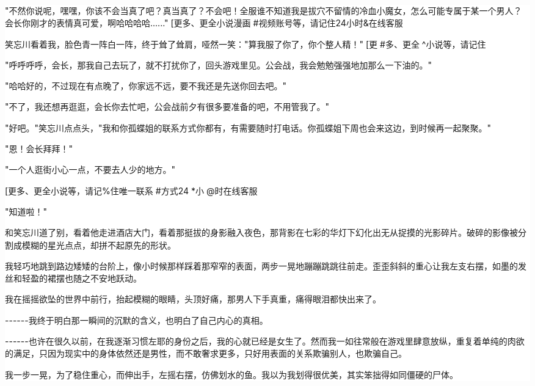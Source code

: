
"不然你说呢，嘿嘿，你该不会当真了吧？真当真了？不会吧！全服谁不知道我是拔穴不留情的冷血小魔女，怎么可能专属于某一个男人？会长你刚才的表情真可爱，啊哈哈哈哈......" [更多、更全小说漫画 #视频账号等，请记住24小时&在线客服



笑忘川看着我，脸色青一阵白一阵，终于耸了耸肩，哑然一笑："算我服了你了，你个整人精！" [更 #多、更全 ^小说等，请记住



"呼呼呼呼，会长，那我自己去玩了，就不打扰你了，回头游戏里见。公会战，我会勉勉强强地加那么一下油的。"





"哈哈好的，不过现在有点晚了，你家远不远，要不我还是先送你回去吧。"





"不了，我还想再逛逛，会长你去忙吧，公会战前夕有很多要准备的吧，不用管我了。"





"好吧。"笑忘川点点头，"我和你孤蝶姐的联系方式你都有，有需要随时打电话。你孤蝶姐下周也会来这边，到时候再一起聚聚。"





"恩！会长拜拜！"





"一个人逛街小心一点，不要去人少的地方。"



 [更多、更全小说等，请记%住唯一联系 #方式24 *小 @时在线客服



"知道啦！"



和笑忘川道了别，看着他走进酒店大门，看着那挺拔的身影融入夜色，那背影在七彩的华灯下幻化出无从捉摸的光影碎片。破碎的影像被分割成模糊的星光点点，却拼不起原先的形状。



我轻巧地跳到路边矮矮的台阶上，像小时候那样踩着那窄窄的表面，两步一晃地蹦蹦跳跳往前走。歪歪斜斜的重心让我左支右摆，如墨的发丝和轻盈的裙摆也随之不安地跃动。





我在摇摇欲坠的世界中前行，抬起模糊的眼睛，头顶好痛，那男人下手真重，痛得眼泪都快出来了。



------我终于明白那一瞬间的沉默的含义，也明白了自己内心的真相。



------也许在很久以前，在我逐渐习惯左耶的身份之后，我的心就已经是女生了。然而我一如往常般在游戏里肆意放纵，重复着单纯的肉欲的满足，只因为现实中的身体依然还是男性，而不敢奢求更多，只好用表面的关系欺骗别人，也欺骗自己。



我一步一晃，为了稳住重心，而伸出手，左摇右摆，仿佛划水的鱼。我以为我划得很优美，其实笨拙得如同僵硬的尸体。

